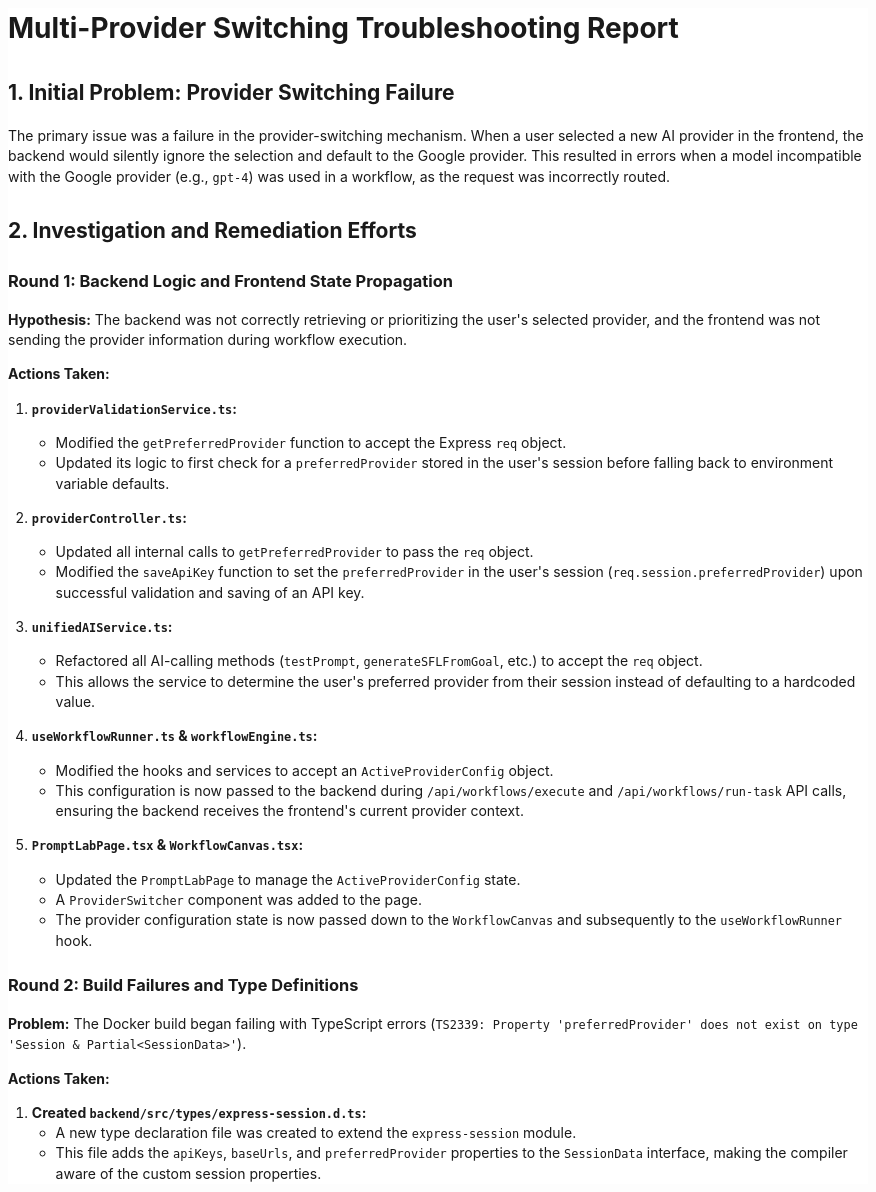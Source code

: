 # Multi-Provider Switching Troubleshooting Report

## 1. Initial Problem: Provider Switching Failure

The primary issue was a failure in the provider-switching mechanism. When a user selected a new AI provider in the frontend, the backend would silently ignore the selection and default to the Google provider. This resulted in errors when a model incompatible with the Google provider (e.g., `gpt-4`) was used in a workflow, as the request was incorrectly routed.

## 2. Investigation and Remediation Efforts

### Round 1: Backend Logic and Frontend State Propagation

**Hypothesis:** The backend was not correctly retrieving or prioritizing the user's selected provider, and the frontend was not sending the provider information during workflow execution.

**Actions Taken:**

1.  **`providerValidationService.ts`:**
    *   Modified the `getPreferredProvider` function to accept the Express `req` object.
    *   Updated its logic to first check for a `preferredProvider` stored in the user's session before falling back to environment variable defaults.

2.  **`providerController.ts`:**
    *   Updated all internal calls to `getPreferredProvider` to pass the `req` object.
    *   Modified the `saveApiKey` function to set the `preferredProvider` in the user's session (`req.session.preferredProvider`) upon successful validation and saving of an API key.

3.  **`unifiedAIService.ts`:**
    *   Refactored all AI-calling methods (`testPrompt`, `generateSFLFromGoal`, etc.) to accept the `req` object.
    *   This allows the service to determine the user's preferred provider from their session instead of defaulting to a hardcoded value.

4.  **`useWorkflowRunner.ts` & `workflowEngine.ts`:**
    *   Modified the hooks and services to accept an `ActiveProviderConfig` object.
    *   This configuration is now passed to the backend during `/api/workflows/execute` and `/api/workflows/run-task` API calls, ensuring the backend receives the frontend's current provider context.

5.  **`PromptLabPage.tsx` & `WorkflowCanvas.tsx`:**
    *   Updated the `PromptLabPage` to manage the `ActiveProviderConfig` state.
    *   A `ProviderSwitcher` component was added to the page.
    *   The provider configuration state is now passed down to the `WorkflowCanvas` and subsequently to the `useWorkflowRunner` hook.

### Round 2: Build Failures and Type Definitions

**Problem:** The Docker build began failing with TypeScript errors (`TS2339: Property 'preferredProvider' does not exist on type 'Session & Partial<SessionData>'`).

**Actions Taken:**

1.  **Created `backend/src/types/express-session.d.ts`:**
    *   A new type declaration file was created to extend the `express-session` module.
    *   This file adds the `apiKeys`, `baseUrls`, and `preferredProvider` properties to the `SessionData` interface, making the compiler aware of the custom session properties.
